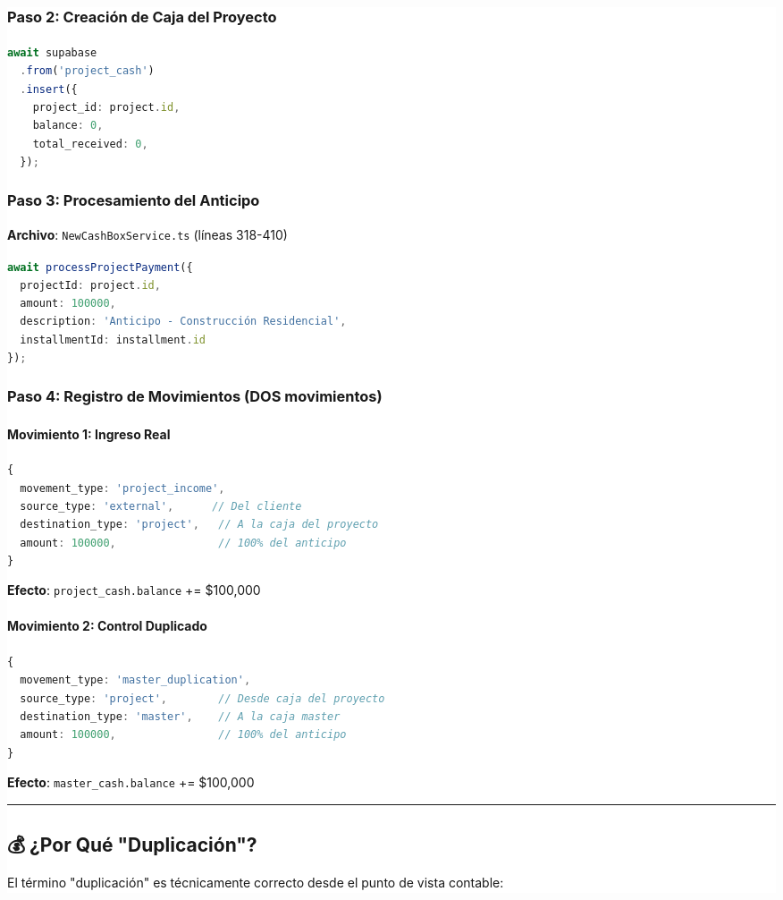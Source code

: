 ### Paso 2: Creación de Caja del Proyecto
```typescript
await supabase
  .from('project_cash')
  .insert({
    project_id: project.id,
    balance: 0,
    total_received: 0,
  });
```

### Paso 3: Procesamiento del Anticipo
**Archivo**: `NewCashBoxService.ts` (líneas 318-410)

```typescript
await processProjectPayment({
  projectId: project.id,
  amount: 100000,
  description: 'Anticipo - Construcción Residencial',
  installmentId: installment.id
});
```

### Paso 4: Registro de Movimientos (DOS movimientos)

#### Movimiento 1: Ingreso Real
```typescript
{
  movement_type: 'project_income',
  source_type: 'external',      // Del cliente
  destination_type: 'project',   // A la caja del proyecto
  amount: 100000,                // 100% del anticipo
}
```
**Efecto**: `project_cash.balance` += $100,000

#### Movimiento 2: Control Duplicado
```typescript
{
  movement_type: 'master_duplication',
  source_type: 'project',        // Desde caja del proyecto
  destination_type: 'master',    // A la caja master
  amount: 100000,                // 100% del anticipo
}
```
**Efecto**: `master_cash.balance` += $100,000

---

## 💰 ¿Por Qué "Duplicación"?

El término "duplicación" es técnicamente correcto desde el punto de vista contable:
